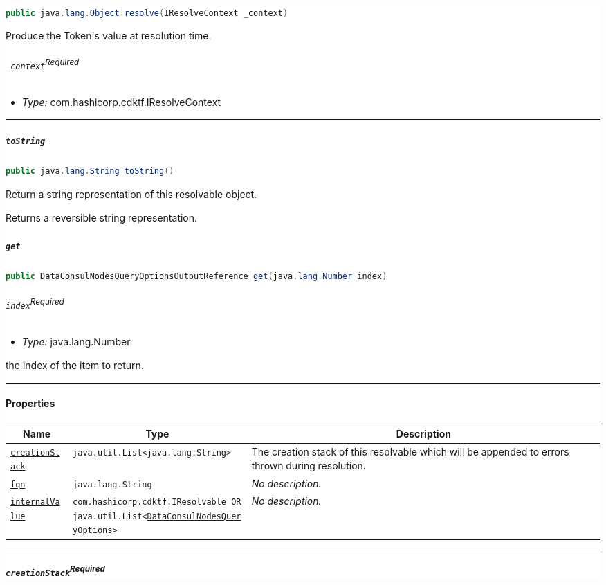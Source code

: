 ```java
public java.lang.Object resolve(IResolveContext _context)
```

Produce the Token's value at resolution time.

###### `_context`<sup>Required</sup> <a name="_context" id="@cdktf/provider-consul.dataConsulNodes.DataConsulNodesQueryOptionsList.resolve.parameter._context"></a>

- *Type:* com.hashicorp.cdktf.IResolveContext

---

##### `toString` <a name="toString" id="@cdktf/provider-consul.dataConsulNodes.DataConsulNodesQueryOptionsList.toString"></a>

```java
public java.lang.String toString()
```

Return a string representation of this resolvable object.

Returns a reversible string representation.

##### `get` <a name="get" id="@cdktf/provider-consul.dataConsulNodes.DataConsulNodesQueryOptionsList.get"></a>

```java
public DataConsulNodesQueryOptionsOutputReference get(java.lang.Number index)
```

###### `index`<sup>Required</sup> <a name="index" id="@cdktf/provider-consul.dataConsulNodes.DataConsulNodesQueryOptionsList.get.parameter.index"></a>

- *Type:* java.lang.Number

the index of the item to return.

---


#### Properties <a name="Properties" id="Properties"></a>

| **Name** | **Type** | **Description** |
| --- | --- | --- |
| <code><a href="#@cdktf/provider-consul.dataConsulNodes.DataConsulNodesQueryOptionsList.property.creationStack">creationStack</a></code> | <code>java.util.List<java.lang.String></code> | The creation stack of this resolvable which will be appended to errors thrown during resolution. |
| <code><a href="#@cdktf/provider-consul.dataConsulNodes.DataConsulNodesQueryOptionsList.property.fqn">fqn</a></code> | <code>java.lang.String</code> | *No description.* |
| <code><a href="#@cdktf/provider-consul.dataConsulNodes.DataConsulNodesQueryOptionsList.property.internalValue">internalValue</a></code> | <code>com.hashicorp.cdktf.IResolvable OR java.util.List<<a href="#@cdktf/provider-consul.dataConsulNodes.DataConsulNodesQueryOptions">DataConsulNodesQueryOptions</a>></code> | *No description.* |

---

##### `creationStack`<sup>Required</sup> <a name="creationStack" id="@cdktf/provider-consul.dataConsulNodes.DataConsulNodesQueryOptionsList.property.creationStack"></a>
